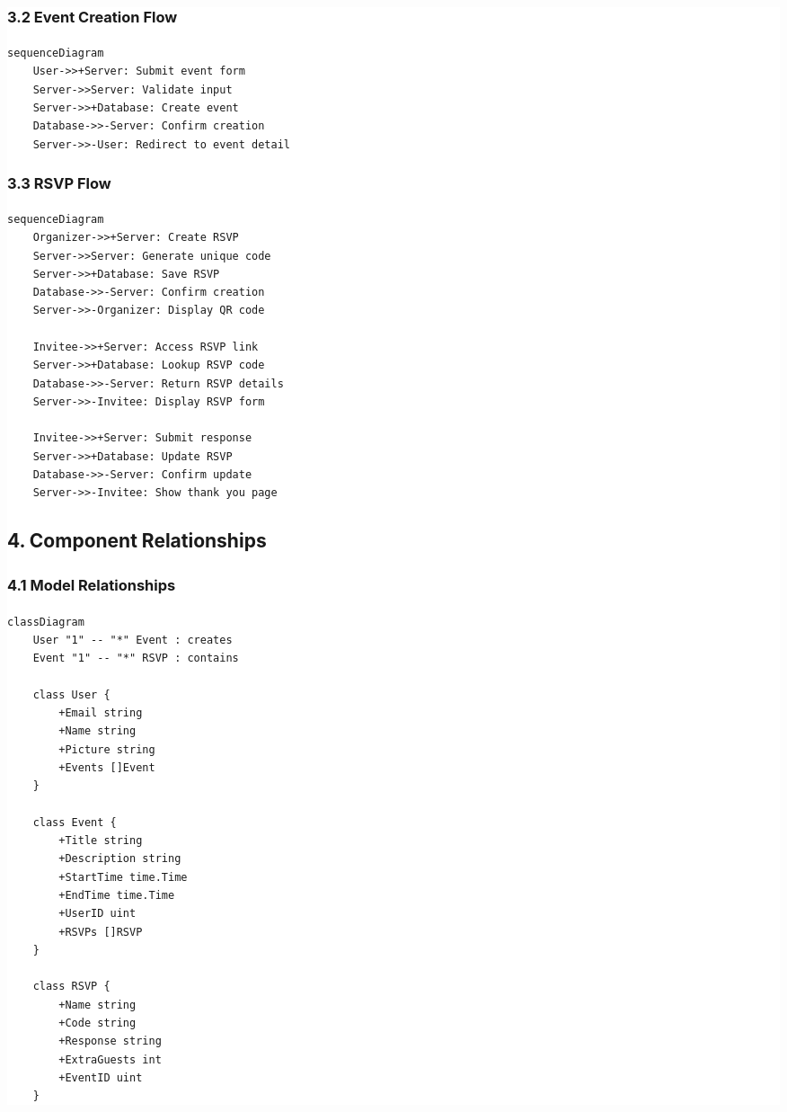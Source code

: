 ```mermaid
```

### 3.2 Event Creation Flow
```mermaid
sequenceDiagram
    User->>+Server: Submit event form
    Server->>Server: Validate input
    Server->>+Database: Create event
    Database->>-Server: Confirm creation
    Server->>-User: Redirect to event detail
```

### 3.3 RSVP Flow
```mermaid
sequenceDiagram
    Organizer->>+Server: Create RSVP
    Server->>Server: Generate unique code
    Server->>+Database: Save RSVP
    Database->>-Server: Confirm creation
    Server->>-Organizer: Display QR code
    
    Invitee->>+Server: Access RSVP link
    Server->>+Database: Lookup RSVP code
    Database->>-Server: Return RSVP details
    Server->>-Invitee: Display RSVP form
    
    Invitee->>+Server: Submit response
    Server->>+Database: Update RSVP
    Database->>-Server: Confirm update
    Server->>-Invitee: Show thank you page
```

## 4. Component Relationships

### 4.1 Model Relationships
```mermaid
classDiagram
    User "1" -- "*" Event : creates
    Event "1" -- "*" RSVP : contains
    
    class User {
        +Email string
        +Name string
        +Picture string
        +Events []Event
    }
    
    class Event {
        +Title string
        +Description string
        +StartTime time.Time
        +EndTime time.Time
        +UserID uint
        +RSVPs []RSVP
    }
    
    class RSVP {
        +Name string
        +Code string
        +Response string
        +ExtraGuests int
        +EventID uint
    }
```